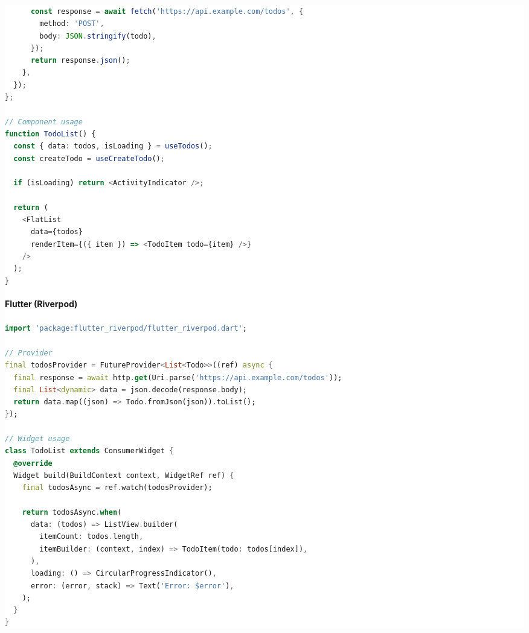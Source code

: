 ```typescript
      const response = await fetch('https://api.example.com/todos', {
        method: 'POST',
        body: JSON.stringify(todo),
      });
      return response.json();
    },
  });
};

// Component usage
function TodoList() {
  const { data: todos, isLoading } = useTodos();
  const createTodo = useCreateTodo();

  if (isLoading) return <ActivityIndicator />;

  return (
    <FlatList
      data={todos}
      renderItem={({ item }) => <TodoItem todo={item} />}
    />
  );
}
```

#### Flutter (Riverpod)

```dart
import 'package:flutter_riverpod/flutter_riverpod.dart';

// Provider
final todosProvider = FutureProvider<List<Todo>>((ref) async {
  final response = await http.get(Uri.parse('https://api.example.com/todos'));
  final List<dynamic> data = json.decode(response.body);
  return data.map((json) => Todo.fromJson(json)).toList();
});

// Widget usage
class TodoList extends ConsumerWidget {
  @override
  Widget build(BuildContext context, WidgetRef ref) {
    final todosAsync = ref.watch(todosProvider);

    return todosAsync.when(
      data: (todos) => ListView.builder(
        itemCount: todos.length,
        itemBuilder: (context, index) => TodoItem(todo: todos[index]),
      ),
      loading: () => CircularProgressIndicator(),
      error: (error, stack) => Text('Error: $error'),
    );
  }
}
```
